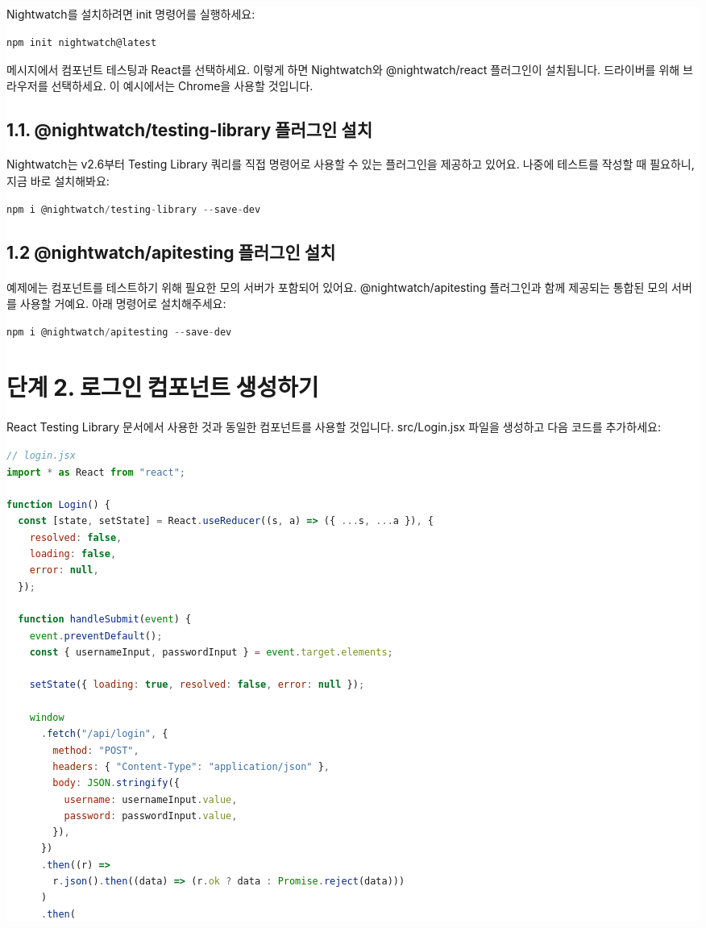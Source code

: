 <div class="content-ad"></div>

Nightwatch를 설치하려면 init 명령어를 실행하세요:

```js
npm init nightwatch@latest
```

메시지에서 컴포넌트 테스팅과 React를 선택하세요. 이렇게 하면 Nightwatch와 @nightwatch/react 플러그인이 설치됩니다. 드라이버를 위해 브라우저를 선택하세요. 이 예시에서는 Chrome을 사용할 것입니다.

## 1.1. @nightwatch/testing-library 플러그인 설치

<div class="content-ad"></div>

Nightwatch는 v2.6부터 Testing Library 쿼리를 직접 명령어로 사용할 수 있는 플러그인을 제공하고 있어요. 나중에 테스트를 작성할 때 필요하니, 지금 바로 설치해봐요:

```js
npm i @nightwatch/testing-library --save-dev
```

## 1.2 @nightwatch/apitesting 플러그인 설치

예제에는 컴포넌트를 테스트하기 위해 필요한 모의 서버가 포함되어 있어요. @nightwatch/apitesting 플러그인과 함께 제공되는 통합된 모의 서버를 사용할 거예요. 아래 명령어로 설치해주세요:

<div class="content-ad"></div>

```js
npm i @nightwatch/apitesting --save-dev
```

# 단계 2. 로그인 컴포넌트 생성하기

React Testing Library 문서에서 사용한 것과 동일한 컴포넌트를 사용할 것입니다. src/Login.jsx 파일을 생성하고 다음 코드를 추가하세요:

```js
// login.jsx
import * as React from "react";

function Login() {
  const [state, setState] = React.useReducer((s, a) => ({ ...s, ...a }), {
    resolved: false,
    loading: false,
    error: null,
  });

  function handleSubmit(event) {
    event.preventDefault();
    const { usernameInput, passwordInput } = event.target.elements;

    setState({ loading: true, resolved: false, error: null });

    window
      .fetch("/api/login", {
        method: "POST",
        headers: { "Content-Type": "application/json" },
        body: JSON.stringify({
          username: usernameInput.value,
          password: passwordInput.value,
        }),
      })
      .then((r) =>
        r.json().then((data) => (r.ok ? data : Promise.reject(data)))
      )
      .then(
```